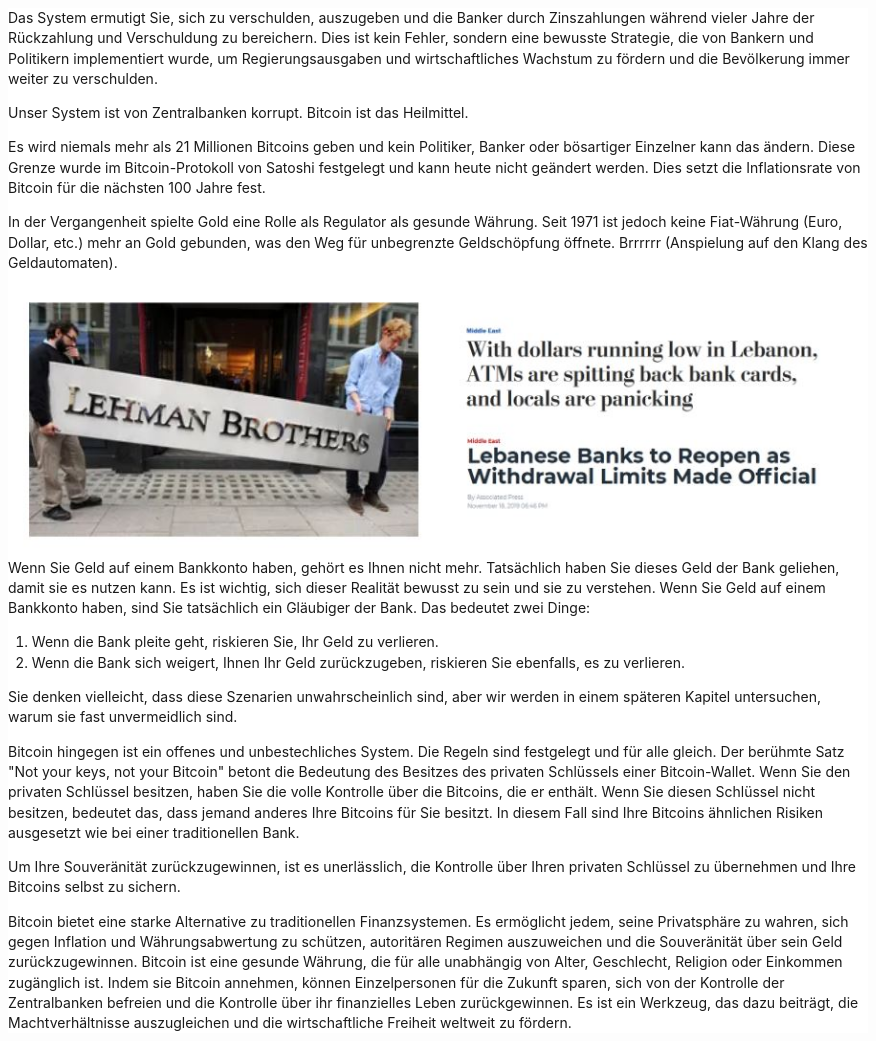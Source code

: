 Das System ermutigt Sie, sich zu verschulden, auszugeben und die Banker durch Zinszahlungen während vieler Jahre der Rückzahlung und Verschuldung zu bereichern. Dies ist kein Fehler, sondern eine bewusste Strategie, die von Bankern und Politikern implementiert wurde, um Regierungsausgaben und wirtschaftliches Wachstum zu fördern und die Bevölkerung immer weiter zu verschulden.

Unser System ist von Zentralbanken korrupt. Bitcoin ist das Heilmittel.

Es wird niemals mehr als 21 Millionen Bitcoins geben und kein Politiker, Banker oder bösartiger Einzelner kann das ändern. Diese Grenze wurde im Bitcoin-Protokoll von Satoshi festgelegt und kann heute nicht geändert werden. Dies setzt die Inflationsrate von Bitcoin für die nächsten 100 Jahre fest.

In der Vergangenheit spielte Gold eine Rolle als Regulator als gesunde Währung. Seit 1971 ist jedoch keine Fiat-Währung (Euro, Dollar, etc.) mehr an Gold gebunden, was den Weg für unbegrenzte Geldschöpfung öffnete. Brrrrrr (Anspielung auf den Klang des Geldautomaten).

![in a nutshell](assets/section2/5.JPG)
Wenn Sie Geld auf einem Bankkonto haben, gehört es Ihnen nicht mehr. Tatsächlich haben Sie dieses Geld der Bank geliehen, damit sie es nutzen kann. Es ist wichtig, sich dieser Realität bewusst zu sein und sie zu verstehen. Wenn Sie Geld auf einem Bankkonto haben, sind Sie tatsächlich ein Gläubiger der Bank. Das bedeutet zwei Dinge:

1. Wenn die Bank pleite geht, riskieren Sie, Ihr Geld zu verlieren.
2. Wenn die Bank sich weigert, Ihnen Ihr Geld zurückzugeben, riskieren Sie ebenfalls, es zu verlieren.

Sie denken vielleicht, dass diese Szenarien unwahrscheinlich sind, aber wir werden in einem späteren Kapitel untersuchen, warum sie fast unvermeidlich sind.

Bitcoin hingegen ist ein offenes und unbestechliches System. Die Regeln sind festgelegt und für alle gleich. Der berühmte Satz "Not your keys, not your Bitcoin" betont die Bedeutung des Besitzes des privaten Schlüssels einer Bitcoin-Wallet. Wenn Sie den privaten Schlüssel besitzen, haben Sie die volle Kontrolle über die Bitcoins, die er enthält. Wenn Sie diesen Schlüssel nicht besitzen, bedeutet das, dass jemand anderes Ihre Bitcoins für Sie besitzt. In diesem Fall sind Ihre Bitcoins ähnlichen Risiken ausgesetzt wie bei einer traditionellen Bank.

Um Ihre Souveränität zurückzugewinnen, ist es unerlässlich, die Kontrolle über Ihren privaten Schlüssel zu übernehmen und Ihre Bitcoins selbst zu sichern.

Bitcoin bietet eine starke Alternative zu traditionellen Finanzsystemen. Es ermöglicht jedem, seine Privatsphäre zu wahren, sich gegen Inflation und Währungsabwertung zu schützen, autoritären Regimen auszuweichen und die Souveränität über sein Geld zurückzugewinnen. Bitcoin ist eine gesunde Währung, die für alle unabhängig von Alter, Geschlecht, Religion oder Einkommen zugänglich ist. Indem sie Bitcoin annehmen, können Einzelpersonen für die Zukunft sparen, sich von der Kontrolle der Zentralbanken befreien und die Kontrolle über ihr finanzielles Leben zurückgewinnen. Es ist ein Werkzeug, das dazu beiträgt, die Machtverhältnisse auszugleichen und die wirtschaftliche Freiheit weltweit zu fördern.
